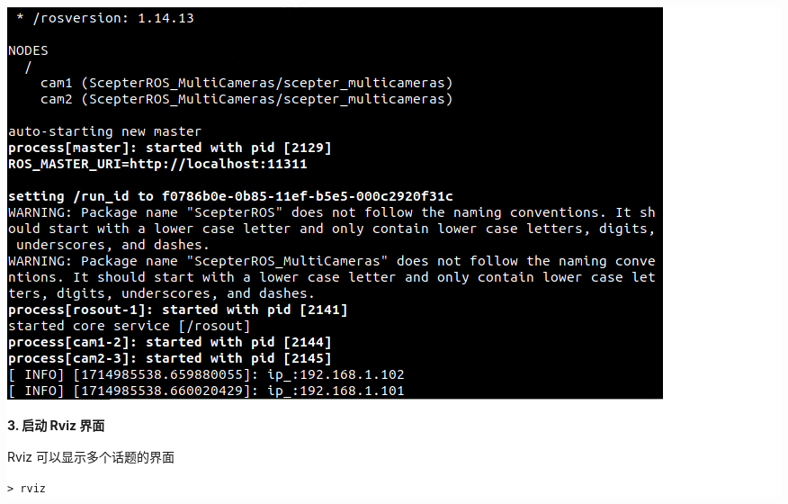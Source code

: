 ![step6](ROS-asserts/18.png)

</div>

**3. 启动 Rviz 界面**

Rviz 可以显示多个话题的界面

```shell
> rviz
```

<div class="center">
